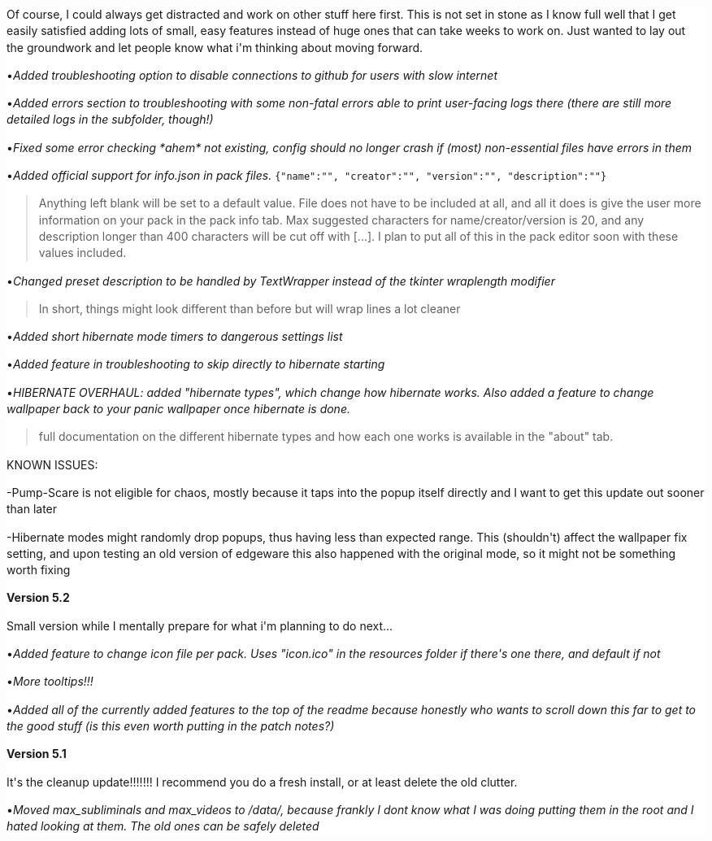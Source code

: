 Of course, I could always get distracted and work on other stuff here first. This is not set in stone as I know full well that I get easily satisfied adding lots of small, easy features instead of huge ones that can take weeks to work on. Just wanted to lay out the groundwork and let people know what i'm thinking about moving forward.

•*Added troubleshooting option to disable connections to github for users with slow internet*

•*Added errors section to troubleshooting with some non-fatal errors able to print user-facing logs there (there are still more detailed logs in the subfolder, though!)*

•*Fixed some error checking \*ahem\* not existing, config should no longer crash if (most) non-essential files have errors in them*

•*Added official support for info.json in pack files.*
``{"name":"", "creator":"", "version":"", "description":""}``
>Anything left blank will be set to a default value. File does not have to be included at all, and all it does is give the user more information on your pack in the pack info tab. Max suggested characters for name/creator/version is 20, and any description longer than 400 characters will be cut off with [...]. I plan to put all of this in the pack editor soon with these values included.

•*Changed preset description to be handled by TextWrapper instead of the tkinter wraplength modifier*
>In short, things might look different than before but will wrap lines a lot cleaner

•*Added short hibernate mode timers to dangerous settings list*

•*Added feature in troubleshooting to skip directly to hibernate starting*

•*HIBERNATE OVERHAUL: added "hibernate types", which change how hibernate works. Also added a feature to change wallpaper back to your panic wallpaper once hibernate is done.*
>full documentation on the different hibernate types and how each one works is available in the "about" tab.

KNOWN ISSUES:

-Pump-Scare is not eligible for chaos, mostly because it taps into the popup itself directly and I want to get this update out sooner than later

-Hibernate modes might randomly drop popups, thus having less than expected range. This (shouldn't) affect the wallpaper fix setting, and upon testing an old version of edgeware this also happened with the original mode, so it might not be something worth fixing

**Version 5.2**

Small version while I mentally prepare for what i'm planning to do next...

•*Added feature to change icon file per pack. Uses "icon.ico" in the resources folder if there's one there, and default if not*

•*More tooltips!!!*

•*Added all of the currently added features to the top of the readme because honestly who wants to scroll down this far to get to the good stuff (is this even worth putting in the patch notes?)*

**Version 5.1**

It's the cleanup update!!!!!!! I recommend you do a fresh install, or at least delete the old clutter.

•*Moved max_subliminals and max_videos to /data/, because frankly I dont know what I was doing putting them in the root and I hated looking at them. The old ones can be safely deleted*

